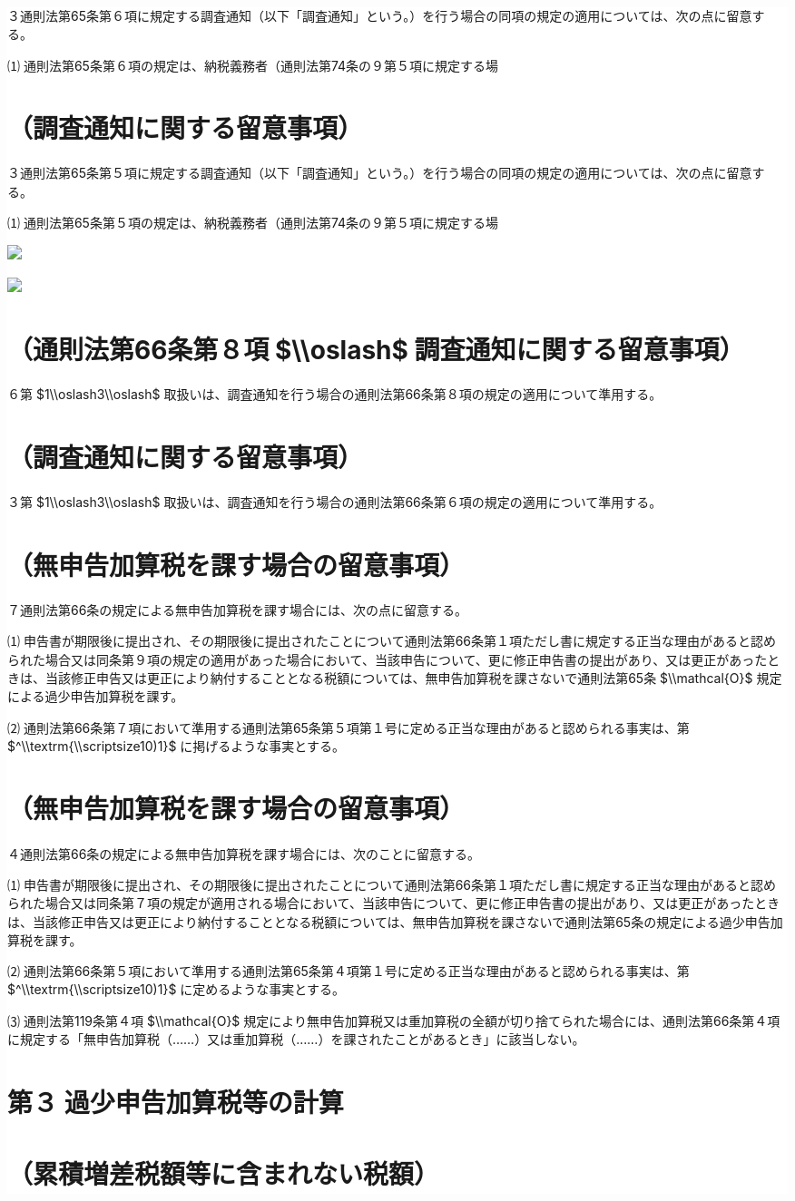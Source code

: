 ３通則法第65条第６項に規定する調査通知（以下「調査通知」という。）を行う場合の同項の規定の適用については、次の点に留意する。

⑴ 通則法第65条第６項の規定は、納税義務者（通則法第74条の９第５項に規定する場

# （調査通知に関する留意事項）

３通則法第65条第５項に規定する調査通知（以下「調査通知」という。）を行う場合の同項の規定の適用については、次の点に留意する。

⑴ 通則法第65条第５項の規定は、納税義務者（通則法第74条の９第５項に規定する場

![](https://www.nta.go.jp/tmp/abc78432-2dc6-430f-b1e6-3618faa2af0f/images/1201f66dcda8087e0e541807697f04c8942c688a83f5412ffccaaa00771a5417.jpg)

![](https://www.nta.go.jp/tmp/abc78432-2dc6-430f-b1e6-3618faa2af0f/images/75f178d23d5a56f82bb625d7fe0f3191fc3b1b0e4a7a6124c29c611b89e5fe02.jpg)

# （通則法第66条第８項 $\\oslash$ 調査通知に関する留意事項）

６第 $1\\oslash3\\oslash$ 取扱いは、調査通知を行う場合の通則法第66条第８項の規定の適用について準用する。

# （調査通知に関する留意事項）

３第 $1\\oslash3\\oslash$ 取扱いは、調査通知を行う場合の通則法第66条第６項の規定の適用について準用する。

# （無申告加算税を課す場合の留意事項）

７通則法第66条の規定による無申告加算税を課す場合には、次の点に留意する。

⑴ 申告書が期限後に提出され、その期限後に提出されたことについて通則法第66条第１項ただし書に規定する正当な理由があると認められた場合又は同条第９項の規定の適用があった場合において、当該申告について、更に修正申告書の提出があり、又は更正があったときは、当該修正申告又は更正により納付することとなる税額については、無申告加算税を課さないで通則法第65条 $\\mathcal{O}$ 規定による過少申告加算税を課す。

⑵ 通則法第66条第７項において準用する通則法第65条第５項第１号に定める正当な理由があると認められる事実は、第 $^\\textrm{\\scriptsize10)1}$ に掲げるような事実とする。

# （無申告加算税を課す場合の留意事項）

４通則法第66条の規定による無申告加算税を課す場合には、次のことに留意する。

⑴ 申告書が期限後に提出され、その期限後に提出されたことについて通則法第66条第１項ただし書に規定する正当な理由があると認められた場合又は同条第７項の規定が適用される場合において、当該申告について、更に修正申告書の提出があり、又は更正があったときは、当該修正申告又は更正により納付することとなる税額については、無申告加算税を課さないで通則法第65条の規定による過少申告加算税を課す。

⑵ 通則法第66条第５項において準用する通則法第65条第４項第１号に定める正当な理由があると認められる事実は、第 $^\\textrm{\\scriptsize10)1}$ に定めるような事実とする。

⑶ 通則法第119条第４項 $\\mathcal{O}$ 規定により無申告加算税又は重加算税の全額が切り捨てられた場合には、通則法第66条第４項に規定する「無申告加算税（……）又は重加算税（……）を課されたことがあるとき」に該当しない。

# 第３ 過少申告加算税等の計算

# （累積増差税額等に含まれない税額）
